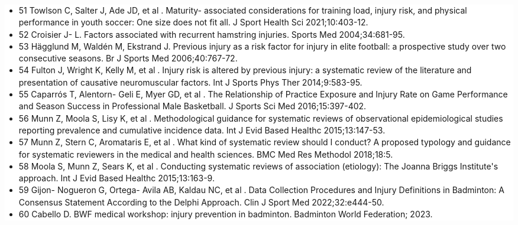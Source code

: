 - 51 Towlson C, Salter J, Ade JD, et al . Maturity-  associated considerations for training load, injury risk, and physical performance in youth soccer: One size does not fit all. J Sport Health Sci 2021;10:403-12.
- 52 Croisier J-  L. Factors associated with recurrent hamstring injuries. Sports Med 2004;34:681-95.
- 53 Hägglund M, Waldén M, Ekstrand J. Previous injury as a risk factor for injury in elite football: a prospective study over two consecutive seasons. Br J Sports Med 2006;40:767-72.
- 54 Fulton J, Wright K, Kelly M, et al . Injury risk is altered by previous injury: a systematic review of the literature and presentation of causative neuromuscular factors. Int J Sports Phys Ther 2014;9:583-95.
- 55 Caparrós T, Alentorn-  Geli E, Myer GD, et al . The Relationship of Practice Exposure and Injury Rate on Game Performance and Season Success in Professional Male Basketball. J Sports Sci Med 2016;15:397-402.
- 56  Munn Z, Moola S, Lisy K, et al . Methodological guidance for systematic reviews of observational epidemiological studies reporting prevalence and cumulative incidence data. Int J Evid Based Healthc 2015;13:147-53.
- 57  Munn Z, Stern C, Aromataris E, et al . What kind of systematic review should I conduct? A proposed typology and guidance for systematic reviewers in the medical and health sciences. BMC Med Res Methodol 2018;18:5.
- 58  Moola S, Munn Z, Sears K, et al . Conducting systematic reviews of association (etiology): The Joanna Briggs Institute's approach. Int J Evid Based Healthc 2015;13:163-9.
- 59 Gijon-  Nogueron G, Ortega-  Avila AB, Kaldau NC, et al . Data Collection Procedures and Injury Definitions in Badminton: A Consensus Statement According to the Delphi Approach. Clin J Sport Med 2022;32:e444-50.
- 60  Cabello D. BWF medical workshop: injury prevention in badminton. Badminton World Federation; 2023.